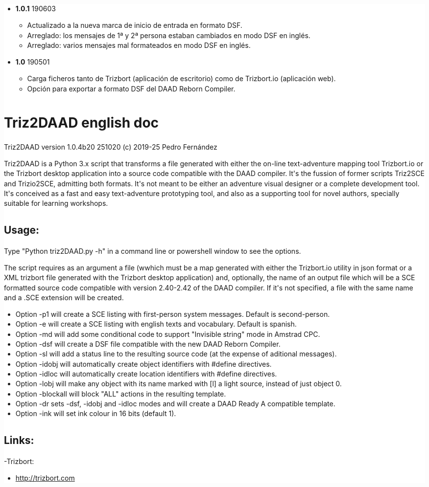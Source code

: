 - **1.0.1** 190603

  - Actualizado a la nueva marca de inicio de entrada en formato DSF.
  - Arreglado: los mensajes de 1ª y 2ª persona estaban cambiados en modo DSF en inglés.
  - Arreglado: varios mensajes mal formateados en modo DSF en inglés.

- **1.0** 190501

  - Carga ficheros tanto de Trizbort (aplicación de escritorio) como de Trizbort.io (aplicación web).
  - Opción para exportar a formato DSF del DAAD Reborn Compiler.
 

# Triz2DAAD english doc

Triz2DAAD version 1.0.4b20 251020 (c) 2019-25 Pedro Fernández

Triz2DAAD is a Python 3.x script that transforms a file generated with either the on-line text-adventure mapping tool Trizbort.io or the Trizbort desktop application into a source code compatible with the DAAD compiler. It's the fussion of former scripts Triz2SCE and Trizio2SCE, admitting both formats.
It's not meant to be either an adventure visual designer or a complete development tool. It's conceived as a fast and easy text-adventure prototyping tool, and also as a supporting tool for novel authors, specially suitable for learning workshops.

## Usage:

Type "Python triz2DAAD.py -h" in a command line or powershell window to see the options.

The script requires as an argument a file (wwhich must be a map generated with either the Trizbort.io utility in json format or a XML trizbort file generated with the Trizbort desktop application) and, optionally, the name of an output file which will be a SCE formatted source code compatible with version 2.40-2.42 of the DAAD compiler. If it's not specified, a file with the same name and a .SCE extension will be created. 

- Option -p1 will create a SCE listing with first-person system messages. Default is second-person.
- Option -e will create a SCE listing with english texts and vocabulary. Default is spanish.
- Option -md will add some conditional code to support "Invisible string" mode in Amstrad CPC.
- Option -dsf will create a DSF file compatible with the new DAAD Reborn Compiler.
- Option -sl will add a status line to the resulting source code (at the expense of aditional messages).
- Option -idobj will automatically create object identifiers with #define directives.
- Option -idloc will automatically create location identifiers with #define directives.
- Option -lobj will make any object with its name marked with [l] a light source, instead of just object 0.
- Option -blockall will block "ALL" actions in the resulting template.
- Option -dr sets -dsf, -idobj and -idloc modes and will create a DAAD Ready A compatible template.
- Option -ink will set ink colour in 16 bits (default 1).

## Links:

-Trizbort:

 - http://trizbort.com
